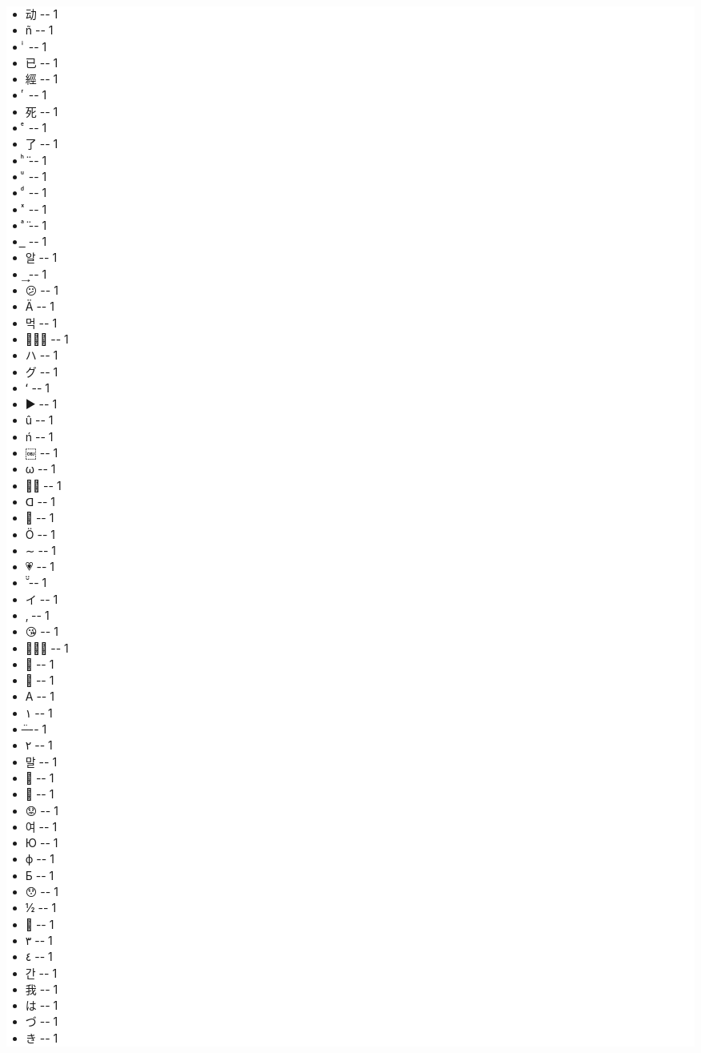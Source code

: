 - 动 -- 1
- ñ -- 1
- ͥ -- 1
- 已 -- 1
- 經 -- 1
- ͬ -- 1
- 死 -- 1
- ͤ -- 1
- 了 -- 1
- ͪ̈ -- 1
- ͧ -- 1
- ͩ -- 1
- ͯ -- 1
- ͣ̈ -- 1
- ͟ -- 1
- 알 -- 1
- ͢ -- 1
- 😕 -- 1
- Ä -- 1
- 먹 -- 1
- 🤷🏻‍♀️ -- 1
- ハ -- 1
- グ -- 1
- ʻ -- 1
- ▶ -- 1
- û -- 1
- ń -- 1
- ￼ -- 1
- ω -- 1
- 🤦‍♀️ -- 1
- ꓷ -- 1
- 🖕 -- 1
- Ö -- 1
- ∼ -- 1
- 💗 -- 1
- ̆̈ -- 1
- イ -- 1
- ‚ -- 1
- 😘 -- 1
- 🤷🏻‍♂️ -- 1
- 🙁 -- 1
- 🧐 -- 1
- А -- 1
- ١ -- 1
- ̶̈ -- 1
- ٢ -- 1
- 말 -- 1
- 🎯 -- 1
- 🐋 -- 1
- 😟 -- 1
- 여 -- 1
- Ю -- 1
- ф -- 1
- Б -- 1
- 😯 -- 1
- ½ -- 1
- 💪 -- 1
- ٣ -- 1
- ٤ -- 1
- 간 -- 1
- 我 -- 1
- は -- 1
- づ -- 1
- き -- 1